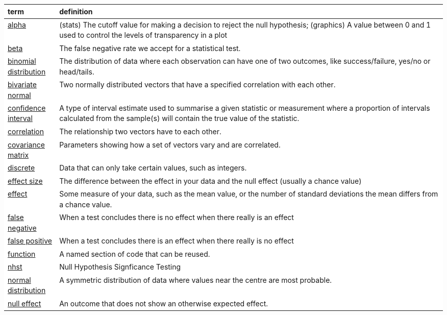 

|term                                                                                                                              |definition                                                                                                                                                                                 |
|:---------------------------------------------------------------------------------------------------------------------------------|:------------------------------------------------------------------------------------------------------------------------------------------------------------------------------------------|
|<a class='glossary' target='_blank' href='https://psyteachr.github.io/glossary/a#alpha'>alpha</a>                                 |(stats) The cutoff value for making a decision to reject the null hypothesis; (graphics) A value between 0 and 1 used to control the levels of transparency in a plot                      |
|<a class='glossary' target='_blank' href='https://psyteachr.github.io/glossary/b#beta'>beta</a>                                   |The false negative rate we accept for a statistical test.                                                                                                                                  |
|<a class='glossary' target='_blank' href='https://psyteachr.github.io/glossary/b#binomial.distribution'>binomial distribution</a> |The distribution of data where each observation can have one of two outcomes, like success/failure, yes/no or head/tails.                                                                  |
|<a class='glossary' target='_blank' href='https://psyteachr.github.io/glossary/b#bivariate.normal'>bivariate normal</a>           |Two normally distributed vectors that have a specified correlation with each other.                                                                                                        |
|<a class='glossary' target='_blank' href='https://psyteachr.github.io/glossary/c#confidence.interval'>confidence interval</a>     |A type of interval estimate used to summarise a given statistic or measurement where a proportion of intervals calculated from the sample(s) will contain the true value of the statistic. |
|<a class='glossary' target='_blank' href='https://psyteachr.github.io/glossary/c#correlation'>correlation</a>                     |The relationship two vectors have to each other.                                                                                                                                           |
|<a class='glossary' target='_blank' href='https://psyteachr.github.io/glossary/c#covariance.matrix'>covariance matrix</a>         |Parameters showing how a set of vectors vary and are correlated.                                                                                                                           |
|<a class='glossary' target='_blank' href='https://psyteachr.github.io/glossary/d#discrete'>discrete</a>                           |Data that can only take certain values, such as integers.                                                                                                                                  |
|<a class='glossary' target='_blank' href='https://psyteachr.github.io/glossary/e#effect.size'>effect size</a>                     |The difference between the effect in your data and the null effect (usually a chance value)                                                                                                |
|<a class='glossary' target='_blank' href='https://psyteachr.github.io/glossary/e#effect'>effect</a>                               |Some measure of your data, such as the mean value, or the number of standard deviations the mean differs from a chance value.                                                              |
|<a class='glossary' target='_blank' href='https://psyteachr.github.io/glossary/f#false.negative'>false negative</a>               |When a test concludes there is no effect when there really is an effect                                                                                                                    |
|<a class='glossary' target='_blank' href='https://psyteachr.github.io/glossary/f#false.positive'>false positive</a>               |When a test concludes there is an effect when there really is no effect                                                                                                                    |
|<a class='glossary' target='_blank' href='https://psyteachr.github.io/glossary/f#function.'>function </a>                         |A named section of code that can be reused.                                                                                                                                                |
|<a class='glossary' target='_blank' href='https://psyteachr.github.io/glossary/n#nhst'>nhst</a>                                   |Null Hypothesis Signficance Testing                                                                                                                                                        |
|<a class='glossary' target='_blank' href='https://psyteachr.github.io/glossary/n#normal.distribution'>normal distribution</a>     |A symmetric distribution of data where values near the centre are most probable.                                                                                                           |
|<a class='glossary' target='_blank' href='https://psyteachr.github.io/glossary/n#null.effect'>null effect</a>                     |An outcome that does not show an otherwise expected effect.                                                                                                                                |